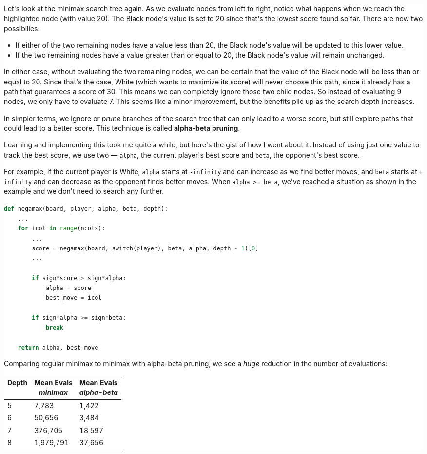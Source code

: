 Let's look at the minimax search tree again. As we evaluate nodes from left to right, notice what happens when we reach the highlighted node (with value 20). The Black node's value is set to 20 since that's the lowest score found so far. There are now two possibilies:
- If either of the two remaining nodes have a value less than 20, the Black node's value will be updated to this lower value.
- If the two remaining nodes have a value greater than or equal to 20, the Black node's value will remain unchanged.

In either case, without evaluating the two remaining nodes, we can be certain that the value of the Black node will be less than or equal to 20. Since that's the case, White (which wants to maximize its score) will never choose this path, since it already has a path that guarantees a score of 30. This means we can completely ignore those two child nodes. So instead of evaluating 9 nodes, we only have to evaluate 7. This seems like a minor improvement, but the benefits pile up as the search depth increases.

In simpler terms, we ignore or *prune* branches of the search tree that can only lead to a worse score, but still explore paths that could lead to a better score. This technique is called **alpha-beta pruning**.

Learning and implementing this took me quite a while, but here's the gist of how I went about it. Instead of using just one value to track the best score, we use two — `alpha`, the current player's best score and `beta`, the opponent's best score.

For example, if the current player is White, `alpha` starts at `-infinity` and can increase as we find better moves, and `beta` starts at `+infinity` and can decrease as the opponent finds better moves. When `alpha >= beta`, we've reached a situation as shown in the example and we don't need to search any further.

```py
def negamax(board, player, alpha, beta, depth):
    ...
    for icol in range(ncols):
        ...
        score = negamax(board, switch(player), beta, alpha, depth - 1)[0]
        ...

        if sign*score > sign*alpha:
            alpha = score
            best_move = icol

        if sign*alpha >= sign*beta:
            break

    return alpha, best_move
```
Comparing regular minimax to minimax with alpha-beta pruning, we see a *huge* reduction in the number of evaluations:

| Depth | Mean Evals <br> *minimax* |  Mean Evals <br> *alpha-beta* |
|-------|----------------------|--------------------------|
|   5   |               7,783  |                   1,422  |
|   6   |              50,656  |                   3,484  |
|   7   |             376,705  |                  18,597  |
|   8   |           1,979,791  |                  37,656  |
